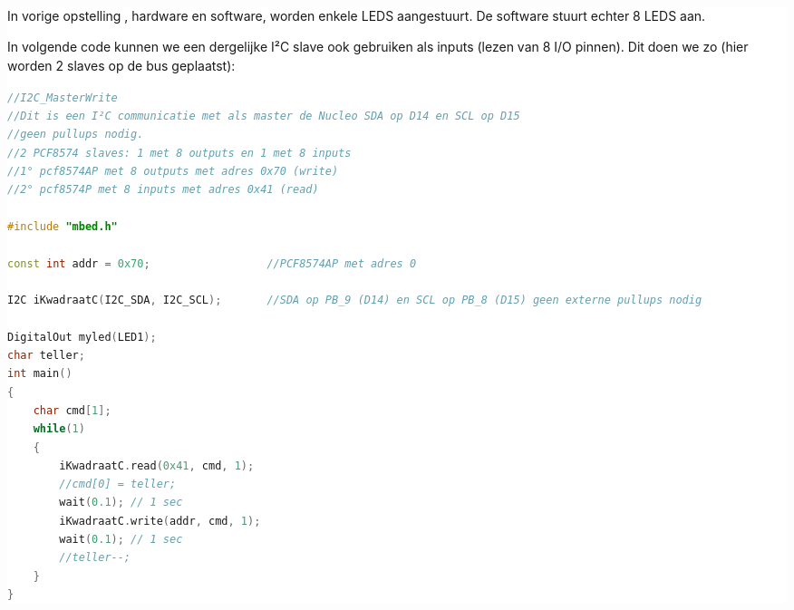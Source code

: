 In vorige opstelling , hardware en software, worden enkele LEDS aangestuurt. De software stuurt echter 8 LEDS aan.

In volgende code kunnen we een dergelijke I²C slave ook gebruiken als inputs (lezen van 8 I/O pinnen). Dit doen we zo (hier worden 2 slaves op de bus geplaatst):

```cpp
//I2C_MasterWrite
//Dit is een I²C communicatie met als master de Nucleo SDA op D14 en SCL op D15
//geen pullups nodig.
//2 PCF8574 slaves: 1 met 8 outputs en 1 met 8 inputs
//1° pcf8574AP met 8 outputs met adres 0x70 (write)
//2° pcf8574P met 8 inputs met adres 0x41 (read)

#include "mbed.h"

const int addr = 0x70;                  //PCF8574AP met adres 0

I2C iKwadraatC(I2C_SDA, I2C_SCL);       //SDA op PB_9 (D14) en SCL op PB_8 (D15) geen externe pullups nodig

DigitalOut myled(LED1);
char teller;
int main() 
{
    char cmd[1];
    while(1) 
    {
        iKwadraatC.read(0x41, cmd, 1);  
        //cmd[0] = teller;
        wait(0.1); // 1 sec
        iKwadraatC.write(addr, cmd, 1);
        wait(0.1); // 1 sec
        //teller--;
    }
}
```